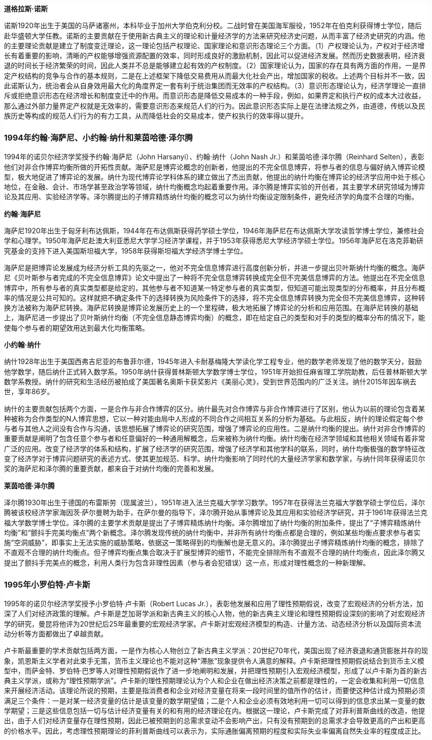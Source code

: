 **道格拉斯·诺斯**

诺斯1920年出生于美国的马萨诸塞州，本科毕业于加州大学伯克利分校。二战时曾在美国海军服役，1952年在伯克利获得博士学位，随后赴华盛顿大学任教。诺斯的主要贡献在于使用新古典主义的理论和计量经济学的方法来研究经济史问题，从而丰富了经济史研究的内涵。他的主要理论贡献是建立了制度变迁理论，这一理论包括产权理论、国家理论和意识形态理论三个方面。（1）产权理论认为，产权对于经济增长有着重要的影响，清晰的产权能够增强资源配置的效率，同时形成良好的激励机制，因此可以促进经济发展。然而历史数据表明，经济衰退的时间长于经济繁荣的时间，因此人类并不总是能够建立起有效的产权制度。（2）国家理论认为，国家的存在具有两方面的作用，一是界定产权结构的竞争与合作的基本规则，二是在上述框架下降低交易费用从而最大化社会产出，增加国家的税收。上述两个目标并不一致，因此诺斯认为，统治者会从自身效用最大化的角度界定一套有利于统治集团而无效率的产权结构。（3）意识形态理论认为，经济学理论一直排斥或拒绝意识形态在经济增长和制度变迁中的作用。而意识形态是降低交易成本的一种手段，例如，如果界定和执行产权的成本大过收益，那么通过外部力量界定产权就是无效率的，需要意识形态来规范人们的行为。因此意识形态实际上是在法律法规之外，由道德，传统以及民族历史等构成的规范人们行为的有力工具，从而降低社会的交易成本，使产权执行的效率得以提升。

### **1994年约翰·海萨尼、小约翰·纳什和莱茵哈德·泽尔腾**

1994年的诺贝尔经济学奖授予约翰·海萨尼（John Harsanyi）、约翰·纳什（John Nash Jr.）和莱茵哈德·泽尔腾（Reinhard Selten），表彰他们对非合作博弈均衡所做的开拓性贡献。海萨尼是博弈论概念的创新者，他提出的不完全信息博弈，将参与者的信息与偏好纳入博弈论模型，极大地促进了博弈论的发展。纳什为现代博弈论学科体系的建立做出了杰出贡献，他提出的纳什均衡在博弈论的经济学应用中处于核心地位，在金融、会计、市场学甚至政治学等领域，纳什均衡概念均起着重要作用。泽尔腾是博弈实验的开创者，其主要学术研究领域为博弈论及其应用、实验经济学等。泽尔腾提出的子博弈精炼纳什均衡的概念可以为纳什均衡设定限制条件，避免经济学的角度不合理的均衡。

**约翰·海萨尼**

海萨尼1920年出生于匈牙利布达佩斯，1944年在布达佩斯获得药学硕士学位，1946年海萨尼在布达佩斯大学攻读哲学博士学位，兼修社会学和心理学。1950年海萨尼赴澳大利亚悉尼大学学习经济学课程，并于1953年获得悉尼大学经济学硕士学位。1956年海萨尼在洛克菲勒研究基金的支持下进入美国斯坦福大学，1958年获得斯坦福大学经济学博士学位。

海萨尼是把博弈论发展成为经济分析工具的先驱之一，他对不完全信息博弈进行高度创新分析，并进一步提出贝叶斯纳什均衡的概念。海萨尼《贝叶斯参与者完成的不完全信息博弈》论文中提出了一种将不完全信息博弈转换成完全但不完美信息博弈的方法。他提出在不完全信息博弈中，所有参与者的真实类型都是给定的，其他参与者不知道某一特定参与者的真实类型，但知道可能出现类型的分布概率，并且分布概率的情况是公共可知的。这样就把不确定条件下的选择转换为风险条件下的选择，将不完全信息博弈转换为完全但不完美信息博弈，这种转换方法被称为海萨尼转换。海萨尼转换是博弈论发展历史上的一个里程碑，极大地拓展了博弈论的分析和应用范围。在海萨尼转换的基础上，海萨尼进一步提出了贝叶斯纳什均衡（不完全信息静态博弈均衡）的概念，即在给定自己的类型和对手的类型的概率分布的情况下，能使每个参与者的期望效用达到最大化均衡策略。

**小约翰·纳什**

纳什1928年出生于美国西弗吉尼亚的布鲁菲尔德，1945年进入卡耐基梅隆大学读化学工程专业，他的数学老师发现了他的数学天分，鼓励他学数学，随后纳什正式转入数学系。1950年纳什获得普林斯顿大学数学博士学位，1951年开始担任麻省理工学院助教，后任普林斯顿大学数学系教授。纳什的研究和生活经历被拍成了美国著名奥斯卡获奖影片《美丽心灵》，受到世界范围内的广泛关注。纳什2015年因车祸去世，享年86岁。

纳什的主要贡献包括两个方面，一是合作与非合作博弈的区分。纳什最先对合作博弈与非合作博弈进行了区别，他认为以前的理论包含着某种被称为合作类型的N人博弈思想，它以一种对能由局中人形成的不同合作之间相互关系的分析为基础。与此相反，纳什的理论假定每个参与者与其他人之间没有合作与沟通，该思想拓展了博弈论的研究范围，增强了博弈论的应用性。二是纳什均衡的提出。纳什对非合作博弈的重要贡献是阐明了包含任意个参与者和任意偏好的一种通用解概念，后来被称为纳什均衡。纳什均衡在经济学领域和其他相关领域有着非常广泛的应用。改变了经济学的体系和结构，扩展了经济学的研究范围，增强了经济学和其他学科的联系，同时，纳什均衡极强的数学特征改变了经济学对于博弈问题研究的表述方式、使其更加规范、科学。纳什均衡影响了同时代的大量经济学家和数学家，与纳什同年获得诺贝尔奖的海萨尼和泽尔腾的重要贡献，都来自于对纳什均衡的完善和发展。

**莱茵哈德·泽尔腾**

泽尔腾1930年出生于德国的布雷斯劳（现属波兰），1951年进入法兰克福大学学习数学。1957年在获得法兰克福大学数学硕士学位后，泽尔腾被该校经济学家海因茨·萨尔曼聘为助手，在萨尔曼的指导下，泽尔腾开始从事博弈论及其应用和实验经济学研究，并于1961年获得法兰克福大学数学博士学位。泽尔腾的主要学术贡献是提出了子博弈精炼纳什均衡。泽尔腾增加了纳什均衡的附加条件，提出了“子博弈精炼纳什均衡”和“颤抖手完美均衡点”两个新概念。泽尔腾发现传统的纳什均衡中，并非所有纳什均衡点都是合理的，例如某些均衡点要求参与者实施“空洞威胁”，即事实上无法实施的威胁策略，依据这一策略得到的均衡解也是无意义的。泽尔腾提出子博弈精炼纳什均衡的概念，排除了不直观不合理的纳什均衡点。但子博弈均衡点集合取决于扩展型博弈的细节，不能完全排除所有不直观不合理的纳什均衡点，因此泽尔腾又提出了颤抖手完美点的概念，利用人类行为包含非理性因素（参与者会犯错误）这一点，形成对理性概念的一种新理解。

### **1995年小罗伯特·卢卡斯**

1995年的诺贝尔经济学奖授予小罗伯特·卢卡斯（Robert Lucas Jr.），表彰他发展和应用了理性预期假说，改变了宏观经济的分析方法，加深了人们对经济政策的理解。卢卡斯是芝加哥学派和新古典主义的核心人物，他的新古典主义理论和理性预期假设深刻的影响了对宏观经济学的研究，曼昆将他评为20世纪后25年最重要的宏观经济学家。卢卡斯对宏观经济模型的构造、计量方法、动态经济分析以及国际资本流动分析等方面都做出了卓越贡献。

卢卡斯最重要的学术贡献包括两方面，一是作为核心人物创立了新古典主义学派：20世纪70年代，美国出现了经济衰退和通货膨胀并存的现象，凯恩斯主义学者对此束手无策，货币主义理论也不能对这种“滞胀”现象提供令人满意的解释。卢卡斯把理性预期假说结合到货币主义模型中，而萨金特、罗伯特·巴罗等人对理性预期假说作了进一步地阐明和发展，并把理性预期引入宏观经济模型，形成了以卢卡斯为首的新古典主义学派，或称为“理性预期学派”。卢卡斯的理性预期理论认为个人和企业在做出经济决策之前都是理性的，一定会收集和利用一切信息来开展经济活动。该理论所说的预期，主要是指消费者和企业对经济变量在将来一段时间里的值所作的估计，而要使这种估计成为预期必须满足三个条件：一是对某一经济变量的估计是该变量的数学期望值；二是个人和企业必须有效地利用一切可以得到的信息求出某一变量的数学期望；三是这些信息包括一切与估计经济变量有关的和有用的经济理论在内。根据这一理论，卢卡斯完成了对菲利普斯曲线的改造，他提出，由于人们对经济变量存在理性预期，因此已被预期到的总需求变动不会影响产出，只有没有预期到的总需求才会导致更高的产出和更高的价格水平。因此，考虑理性预期理论的菲利普斯曲线可以表示为，实际通胀偏离预期的程度和实际失业率偏离自然失业率的程度成正比。
